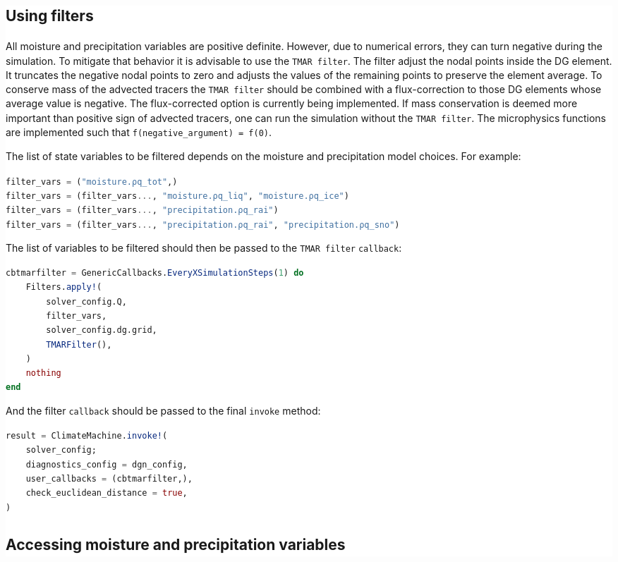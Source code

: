
## Using filters

All moisture and precipitation variables are positive definite.
However, due to numerical errors, they can turn negative during the simulation.
To mitigate that behavior it is advisable to use the `TMAR filter`.
The filter adjust the nodal points inside the DG element.
It truncates the negative nodal points to zero
and adjusts the values of the remaining points
to preserve the element average.
To conserve mass of the advected tracers the `TMAR filter` should be combined
with a flux-correction to those DG elements whose average value is negative.
The flux-corrected option is currently being implemented.
If mass conservation is deemed more important than positive sign of advected tracers,
one can run the simulation without the `TMAR filter`.
The microphysics functions are implemented such that `f(negative_argument) = f(0)`.

The list of state variables to be filtered
depends on the moisture and precipitation model choices.
For example:

```julia
filter_vars = ("moisture.ρq_tot",)
filter_vars = (filter_vars..., "moisture.ρq_liq", "moisture.ρq_ice")
filter_vars = (filter_vars..., "precipitation.ρq_rai")
filter_vars = (filter_vars..., "precipitation.ρq_rai", "precipitation.ρq_sno")
```

The list of variables to be filtered should then be passed to the `TMAR filter` `callback`:

```julia
cbtmarfilter = GenericCallbacks.EveryXSimulationSteps(1) do
    Filters.apply!(
        solver_config.Q,
        filter_vars,
        solver_config.dg.grid,
        TMARFilter(),
    )
    nothing
end
```

And the filter `callback` should be passed to the final `invoke` method:

```julia
result = ClimateMachine.invoke!(
    solver_config;
    diagnostics_config = dgn_config,
    user_callbacks = (cbtmarfilter,),
    check_euclidean_distance = true,
)
```

## Accessing moisture and precipitation variables
